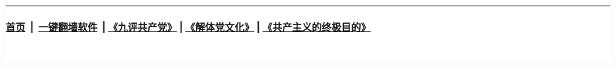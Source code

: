 
------------------------
#### [首页](https://github.com/gfw-breaker/banned-news3/blob/master/README.md) &nbsp;|&nbsp; [一键翻墙软件](https://github.com/gfw-breaker/nogfw/blob/master/README.md) &nbsp;| [《九评共产党》](https://github.com/gfw-breaker/9ping.md/blob/master/README.md#九评之一评共产党是什么) | [《解体党文化》](https://github.com/gfw-breaker/jtdwh.md/blob/master/README.md) | [《共产主义的终极目的》](https://github.com/gfw-breaker/gczydzjmd.md/blob/master/README.md)


<img src='http://gfw-breaker.win/banned-news3/pages/nf4514/n13992169.md' width='0px' height='0px'/>